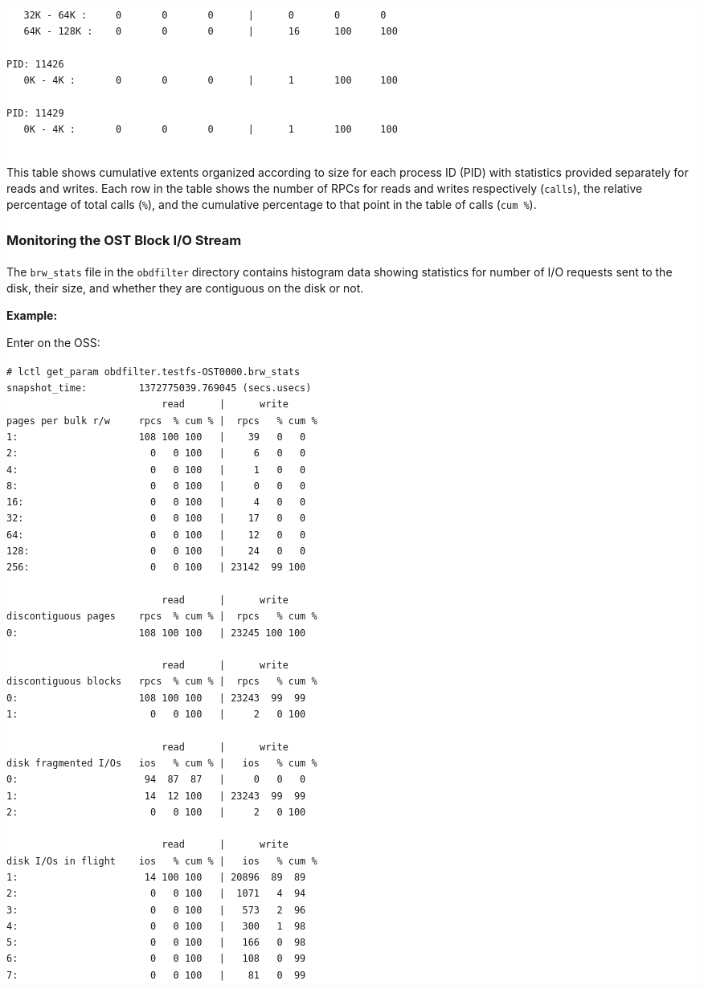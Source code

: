 ```
   32K - 64K :     0       0       0      |      0       0       0
   64K - 128K :    0       0       0      |      16      100     100
 
PID: 11426
   0K - 4K :       0       0       0      |      1       100     100
 
PID: 11429
   0K - 4K :       0       0       0      |      1       100     100
 
```

This table shows cumulative extents organized according to size for each process ID (PID) with statistics provided separately for reads and writes. Each row in the table shows the number of RPCs for reads and writes respectively (`calls`), the relative percentage of total calls (`%`), and the cumulative percentage to that point in the table of calls (`cum %`).

### Monitoring the OST Block I/O Stream

The `brw_stats` file in the `obdfilter` directory contains histogram data showing statistics for number of I/O requests sent to the disk, their size, and whether they are contiguous on the disk or not.

**Example:**

Enter on the OSS:

```
# lctl get_param obdfilter.testfs-OST0000.brw_stats 
snapshot_time:         1372775039.769045 (secs.usecs)
                           read      |      write
pages per bulk r/w     rpcs  % cum % |  rpcs   % cum %
1:                     108 100 100   |    39   0   0
2:                       0   0 100   |     6   0   0
4:                       0   0 100   |     1   0   0
8:                       0   0 100   |     0   0   0
16:                      0   0 100   |     4   0   0
32:                      0   0 100   |    17   0   0
64:                      0   0 100   |    12   0   0
128:                     0   0 100   |    24   0   0
256:                     0   0 100   | 23142  99 100

                           read      |      write
discontiguous pages    rpcs  % cum % |  rpcs   % cum %
0:                     108 100 100   | 23245 100 100

                           read      |      write
discontiguous blocks   rpcs  % cum % |  rpcs   % cum %
0:                     108 100 100   | 23243  99  99
1:                       0   0 100   |     2   0 100

                           read      |      write
disk fragmented I/Os   ios   % cum % |   ios   % cum %
0:                      94  87  87   |     0   0   0
1:                      14  12 100   | 23243  99  99
2:                       0   0 100   |     2   0 100

                           read      |      write
disk I/Os in flight    ios   % cum % |   ios   % cum %
1:                      14 100 100   | 20896  89  89
2:                       0   0 100   |  1071   4  94
3:                       0   0 100   |   573   2  96
4:                       0   0 100   |   300   1  98
5:                       0   0 100   |   166   0  98
6:                       0   0 100   |   108   0  99
7:                       0   0 100   |    81   0  99
```